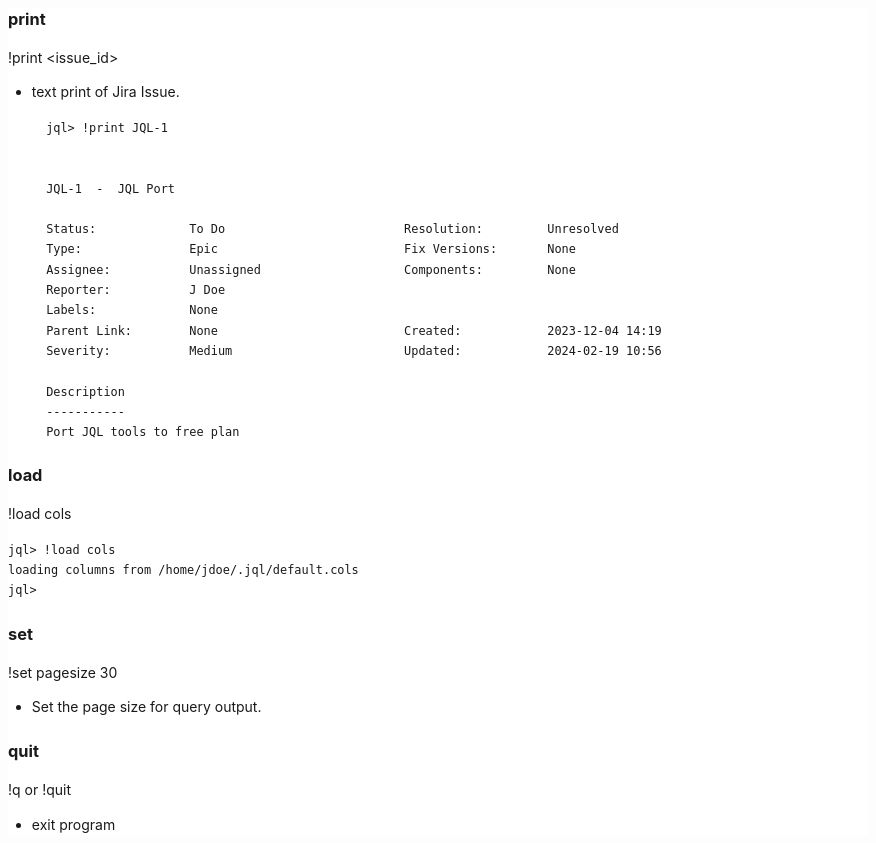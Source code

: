 ### print

!print <issue_id>

- text print of Jira Issue.

        jql> !print JQL-1


        JQL-1  -  JQL Port 

        Status:             To Do                         Resolution:         Unresolved          
        Type:               Epic                          Fix Versions:       None
        Assignee:           Unassigned                    Components:         None
        Reporter:           J Doe                      
        Labels:             None
        Parent Link:        None                          Created:            2023-12-04 14:19
        Severity:           Medium                        Updated:            2024-02-19 10:56

        Description
        -----------
        Port JQL tools to free plan

### load

!load cols

    jql> !load cols
    loading columns from /home/jdoe/.jql/default.cols
    jql> 

### set

!set pagesize 30

- Set the page size for query output.

### quit

!q or !quit

- exit program

